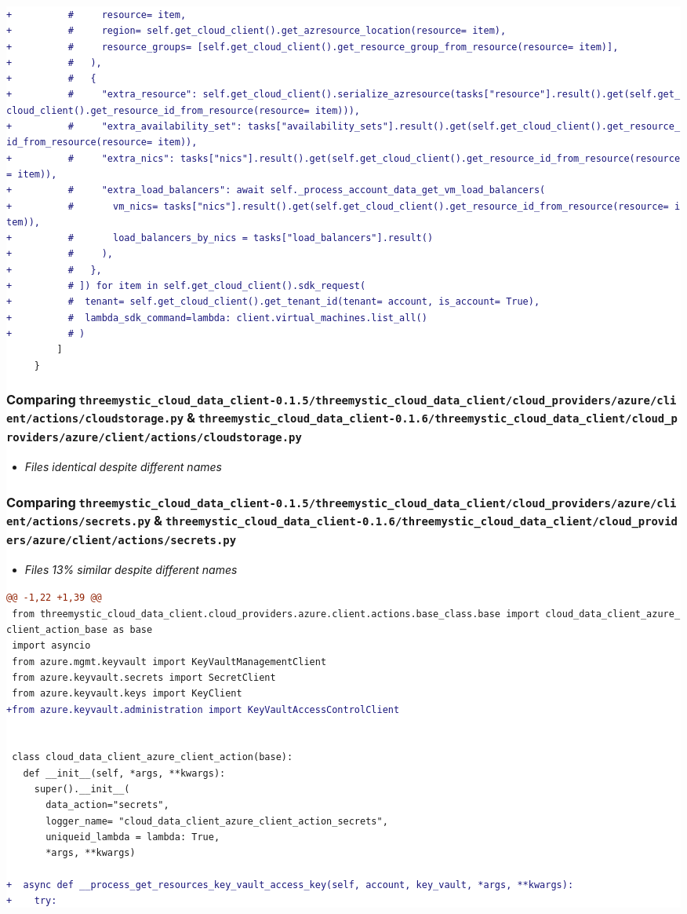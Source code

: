 ```diff
+          #     resource= item,
+          #     region= self.get_cloud_client().get_azresource_location(resource= item),
+          #     resource_groups= [self.get_cloud_client().get_resource_group_from_resource(resource= item)],
+          #   ),
+          #   {
+          #     "extra_resource": self.get_cloud_client().serialize_azresource(tasks["resource"].result().get(self.get_cloud_client().get_resource_id_from_resource(resource= item))),
+          #     "extra_availability_set": tasks["availability_sets"].result().get(self.get_cloud_client().get_resource_id_from_resource(resource= item)),
+          #     "extra_nics": tasks["nics"].result().get(self.get_cloud_client().get_resource_id_from_resource(resource= item)),
+          #     "extra_load_balancers": await self._process_account_data_get_vm_load_balancers(
+          #       vm_nics= tasks["nics"].result().get(self.get_cloud_client().get_resource_id_from_resource(resource= item)),
+          #       load_balancers_by_nics = tasks["load_balancers"].result()
+          #     ),
+          #   },
+          # ]) for item in self.get_cloud_client().sdk_request(
+          #  tenant= self.get_cloud_client().get_tenant_id(tenant= account, is_account= True), 
+          #  lambda_sdk_command=lambda: client.virtual_machines.list_all()
+          # )
         ]
     }
```

### Comparing `threemystic_cloud_data_client-0.1.5/threemystic_cloud_data_client/cloud_providers/azure/client/actions/cloudstorage.py` & `threemystic_cloud_data_client-0.1.6/threemystic_cloud_data_client/cloud_providers/azure/client/actions/cloudstorage.py`

 * *Files identical despite different names*

### Comparing `threemystic_cloud_data_client-0.1.5/threemystic_cloud_data_client/cloud_providers/azure/client/actions/secrets.py` & `threemystic_cloud_data_client-0.1.6/threemystic_cloud_data_client/cloud_providers/azure/client/actions/secrets.py`

 * *Files 13% similar despite different names*

```diff
@@ -1,22 +1,39 @@
 from threemystic_cloud_data_client.cloud_providers.azure.client.actions.base_class.base import cloud_data_client_azure_client_action_base as base
 import asyncio
 from azure.mgmt.keyvault import KeyVaultManagementClient
 from azure.keyvault.secrets import SecretClient
 from azure.keyvault.keys import KeyClient
+from azure.keyvault.administration import KeyVaultAccessControlClient
 
 
 class cloud_data_client_azure_client_action(base):
   def __init__(self, *args, **kwargs):
     super().__init__(
       data_action="secrets", 
       logger_name= "cloud_data_client_azure_client_action_secrets", 
       uniqueid_lambda = lambda: True,
       *args, **kwargs)
   
+  async def __process_get_resources_key_vault_access_key(self, account, key_vault, *args, **kwargs):    
+    try:
```
